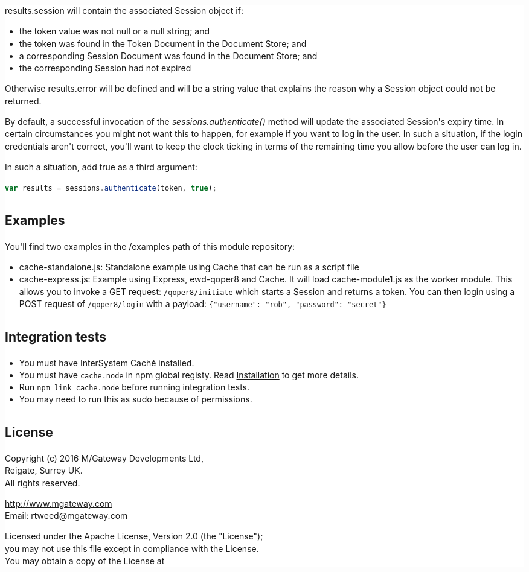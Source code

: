 
results.session will contain the associated Session object if:

- the token value was not null or a null string; and
- the token was found in the Token Document in the Document Store; and
- a corresponding Session Document was found in the Document Store; and
- the corresponding Session had not expired

Otherwise results.error will be defined and will be a string value that explains the reason why a Session object could not be returned.

By default, a successful invocation of the _sessions.authenticate()_ method will update the associated Session's expiry time.  In certain circumstances you might not want this to happen, for example if you want to log in the user.  In such a situation, if the login credentials aren't correct, you'll want to keep the clock ticking in terms of the remaining time you allow before the user can log in.

In such a situation, add true as a third argument:

```js
var results = sessions.authenticate(token, true);
```


## Examples

You'll find two examples in the /examples path of this module repository:

- cache-standalone.js: Standalone example using Cache that can be run as a script file
- cache-express.js:    Example using Express, ewd-qoper8 and Cache. It will load cache-module1.js as the worker module. This allows you to invoke a GET request: `/qoper8/initiate` which starts a Session and returns a token.  You can then login using a POST request of `/qoper8/login` with a payload: `{"username": "rob", "password": "secret"}`


## Integration tests

  * You must have [InterSystem Caché](http://www.intersystems.com/our-products/cache/cache-overview/) installed.
  * You must have `cache.node` in npm global registy. Read [Installation](http://docs.intersystems.com/latest/csp/docbook/DocBook.UI.Page.cls?KEY=BXJS_intro#BXJS_intro_install) to get more details.
  * Run `npm link cache.node` before running integration tests.
  * You may need to run this as sudo because of permissions.


## License

 Copyright (c) 2016 M/Gateway Developments Ltd,                           
 Reigate, Surrey UK.                                                      
 All rights reserved.                                                     
                                                                           
  http://www.mgateway.com                                                  
  Email: rtweed@mgateway.com                                               
                                                                           
                                                                           
  Licensed under the Apache License, Version 2.0 (the "License");          
  you may not use this file except in compliance with the License.         
  You may obtain a copy of the License at                                  
                                                                           